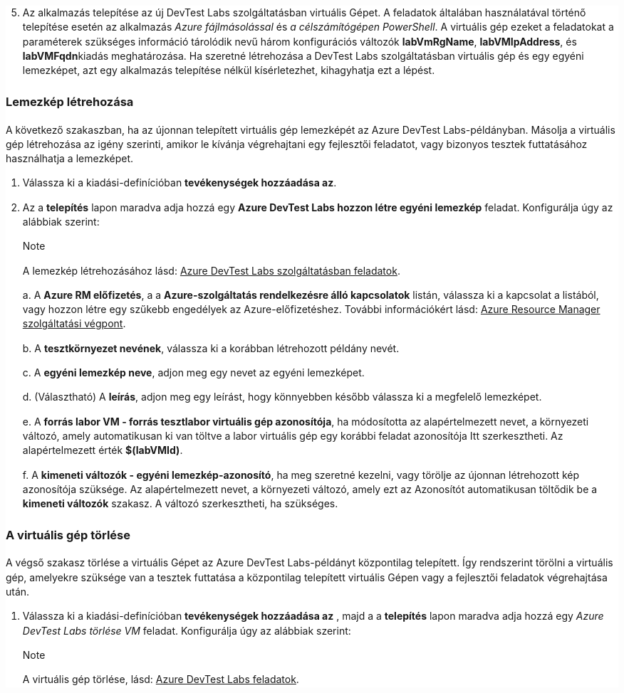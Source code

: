 5. Az alkalmazás telepítése az új DevTest Labs szolgáltatásban virtuális Gépet. A feladatok általában használatával történő telepítése esetén az alkalmazás *Azure fájlmásolással* és *a célszámítógépen PowerShell*.
   A virtuális gép ezeket a feladatokat a paraméterek szükséges információ tárolódik nevű három konfigurációs változók **labVmRgName**, **labVMIpAddress**, és **labVMFqdn**kiadás meghatározása. Ha szeretné létrehozása a DevTest Labs szolgáltatásban virtuális gép és egy egyéni lemezképet, azt egy alkalmazás telepítése nélkül kísérletezhet, kihagyhatja ezt a lépést.

### <a name="create-an-image"></a>Lemezkép létrehozása

A következő szakaszban, ha az újonnan telepített virtuális gép lemezképét az Azure DevTest Labs-példányban. Másolja a virtuális gép létrehozása az igény szerinti, amikor le kívánja végrehajtani egy fejlesztői feladatot, vagy bizonyos tesztek futtatásához használhatja a lemezképet. 

1. Válassza ki a kiadási-definícióban **tevékenységek hozzáadása az**.
2. Az a **telepítés** lapon maradva adja hozzá egy **Azure DevTest Labs hozzon létre egyéni lemezkép** feladat. Konfigurálja úgy az alábbiak szerint:

   > [!NOTE]
   > A lemezkép létrehozásához lásd: [Azure DevTest Labs szolgáltatásban feladatok](https://marketplace.visualstudio.com/items?itemName=ms-azuredevtestlabs.tasks).

   a. A **Azure RM előfizetés**, a a **Azure-szolgáltatás rendelkezésre álló kapcsolatok** listán, válassza ki a kapcsolat a listából, vagy hozzon létre egy szűkebb engedélyek az Azure-előfizetéshez. További információkért lásd: [Azure Resource Manager szolgáltatási végpont](https://docs.microsoft.com/vsts/build-release/concepts/library/service-endpoints#sep-azure-rm).

   b. A **tesztkörnyezet nevének**, válassza ki a korábban létrehozott példány nevét.

   c. A **egyéni lemezkép neve**, adjon meg egy nevet az egyéni lemezképet.

   d. (Választható) A **leírás**, adjon meg egy leírást, hogy könnyebben később válassza ki a megfelelő lemezképet.

   e. A **forrás labor VM - forrás tesztlabor virtuális gép azonosítója**, ha módosította az alapértelmezett nevet, a környezeti változó, amely automatikusan ki van töltve a labor virtuális gép egy korábbi feladat azonosítója Itt szerkesztheti. Az alapértelmezett érték **$(labVMId)**.

   f. A **kimeneti változók - egyéni lemezkép-azonosító**, ha meg szeretné kezelni, vagy törölje az újonnan létrehozott kép azonosítója szüksége. Az alapértelmezett nevet, a környezeti változó, amely ezt az Azonosítót automatikusan töltődik be a **kimeneti változók** szakasz. A változó szerkesztheti, ha szükséges.

### <a name="delete-the-vm"></a>A virtuális gép törlése

A végső szakasz törlése a virtuális Gépet az Azure DevTest Labs-példányt központilag telepített. Így rendszerint törölni a virtuális gép, amelyekre szüksége van a tesztek futtatása a központilag telepített virtuális Gépen vagy a fejlesztői feladatok végrehajtása után. 

1. Válassza ki a kiadási-definícióban **tevékenységek hozzáadása az** , majd a a **telepítés** lapon maradva adja hozzá egy *Azure DevTest Labs törlése VM* feladat. Konfigurálja úgy az alábbiak szerint:

      > [!NOTE]
      > A virtuális gép törlése, lásd: [Azure DevTest Labs feladatok](https://marketplace.visualstudio.com/items?itemName=ms-azuredevtestlabs.tasks).
